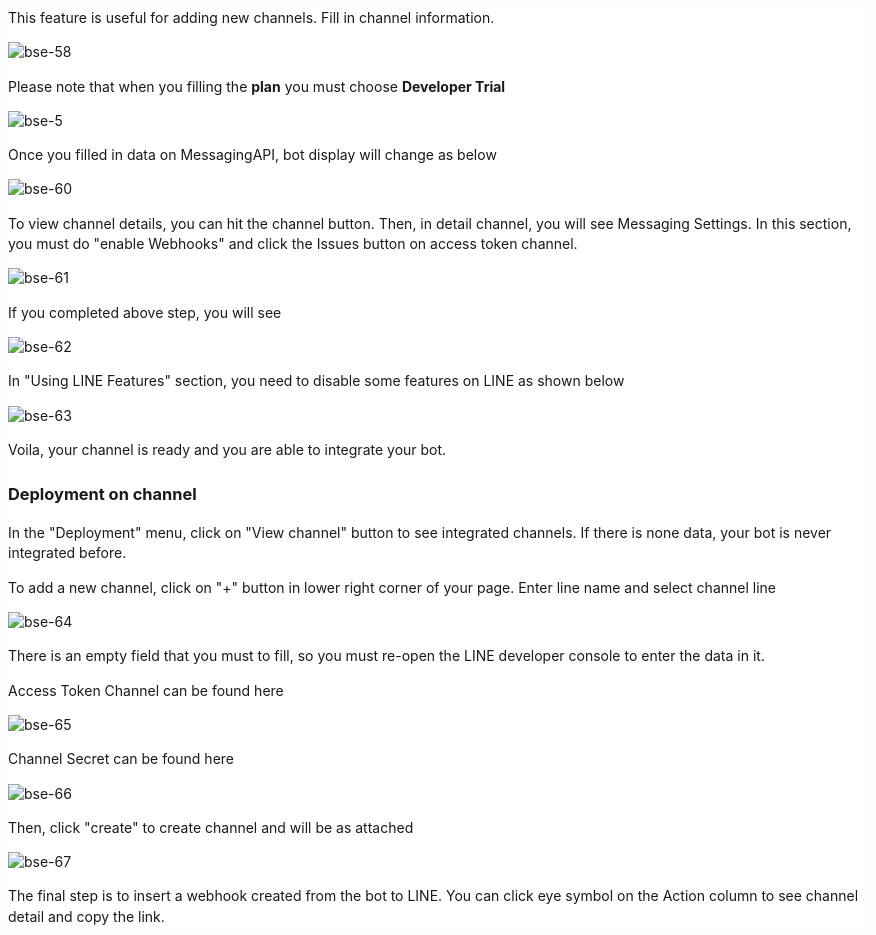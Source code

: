 This feature is useful for adding new channels. Fill in channel information.

![bse-58](/images/tutorial/bot-studio/bse-58.png)

Please note that when you filling the **plan** you must choose **Developer Trial**

![bse-5](/images/tutorial/bot-studio/bse-59.png)

Once you filled in data on MessagingAPI, bot display will change as below

![bse-60](/images/tutorial/bot-studio/bse-60.png)

To view channel details, you can hit the channel button. Then, in detail channel, you will see Messaging Settings. In this section, you must do "enable Webhooks" and click the Issues button on access token channel.

![bse-61](/images/tutorial/bot-studio/bse-61.png)

If you completed above step, you will see

![bse-62](/images/tutorial/bot-studio/bse-62.png)

In "Using LINE Features" section, you need to disable some features on LINE as shown below

![bse-63](/images/tutorial/bot-studio/bse-63.png)

Voila, your channel is ready and you are able to integrate your bot.

### Deployment on channel

In the "Deployment" menu, click on "View channel" button to see integrated channels. If there is none data, your bot is never integrated before.

To add a new channel, click on "+" button in lower right corner of your page. Enter line name and select channel line

![bse-64](/images/tutorial/bot-studio/bse-64.png)

There is an empty field that you must to fill, so you must re-open the LINE developer console to enter the data in it.

Access Token Channel can be found here

![bse-65](/images/tutorial/bot-studio/bse-65.png)

Channel Secret can be found here

![bse-66](/images/tutorial/bot-studio/bse-66.png)

Then, click "create" to create channel and will be as attached

![bse-67](/images/tutorial/bot-studio/bse-67.png)

The final step is to insert a webhook created from the bot to LINE. You can click eye symbol on the Action column to see channel detail and copy the link.
